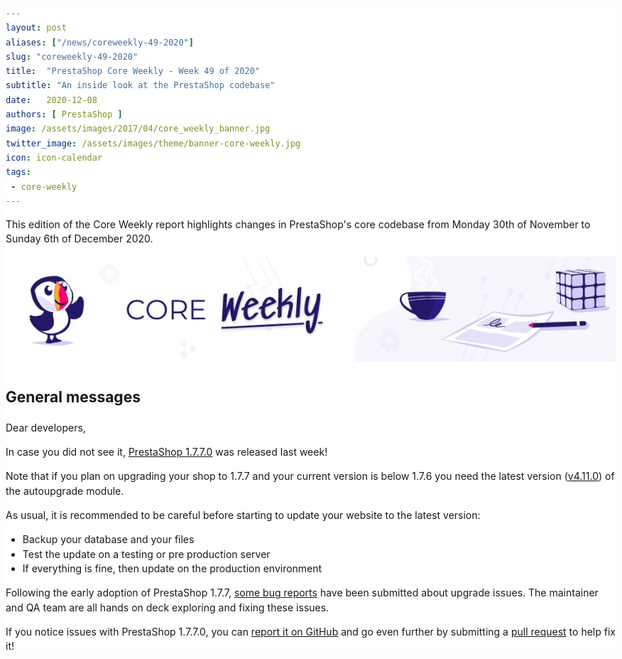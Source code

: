 ```yaml
---
layout: post
aliases: ["/news/coreweekly-49-2020"]
slug: "coreweekly-49-2020"
title:  "PrestaShop Core Weekly - Week 49 of 2020"
subtitle: "An inside look at the PrestaShop codebase"
date:   2020-12-08
authors: [ PrestaShop ]
image: /assets/images/2017/04/core_weekly_banner.jpg
twitter_image: /assets/images/theme/banner-core-weekly.jpg
icon: icon-calendar
tags:
 - core-weekly
---
```


This edition of the Core Weekly report highlights changes in PrestaShop's core codebase from Monday 30th of November to Sunday 6th of December 2020.

![Core Weekly banner](/assets/images/2018/12/banner-core-weekly.jpg)

## General messages

Dear developers,

In case you did not see it, [PrestaShop 1.7.7.0](https://build.prestashop.com/news/prestashop-1-7-7-0-available/) was released last week!

Note that if you plan on upgrading your shop to 1.7.7 and your current version is below 1.7.6 you need the latest version ([v4.11.0](https://github.com/PrestaShop/autoupgrade/releases/tag/v4.11.0)) of the autoupgrade module.

As usual, it is recommended to be careful before starting to update your website to the latest version:

- Backup your database and your files
- Test the update on a testing or pre production server
- If everything is fine, then update on the production environment

Following the early adoption of PrestaShop 1.7.7, [some bug reports](https://github.com/PrestaShop/PrestaShop/issues?q=is%3Aopen+is%3Aissue+label%3AAutoupgrade+label%3A1.7.7.0) have been submitted about upgrade issues. The maintainer and QA team are all hands on deck exploring and fixing these issues.

If you notice issues with PrestaShop 1.7.7.0, you can [report it on GitHub](https://github.com/PrestaShop/PrestaShop/issues) and go even further by submitting a [pull request](https://github.com/PrestaShop/PrestaShop/compare) to help fix it!
